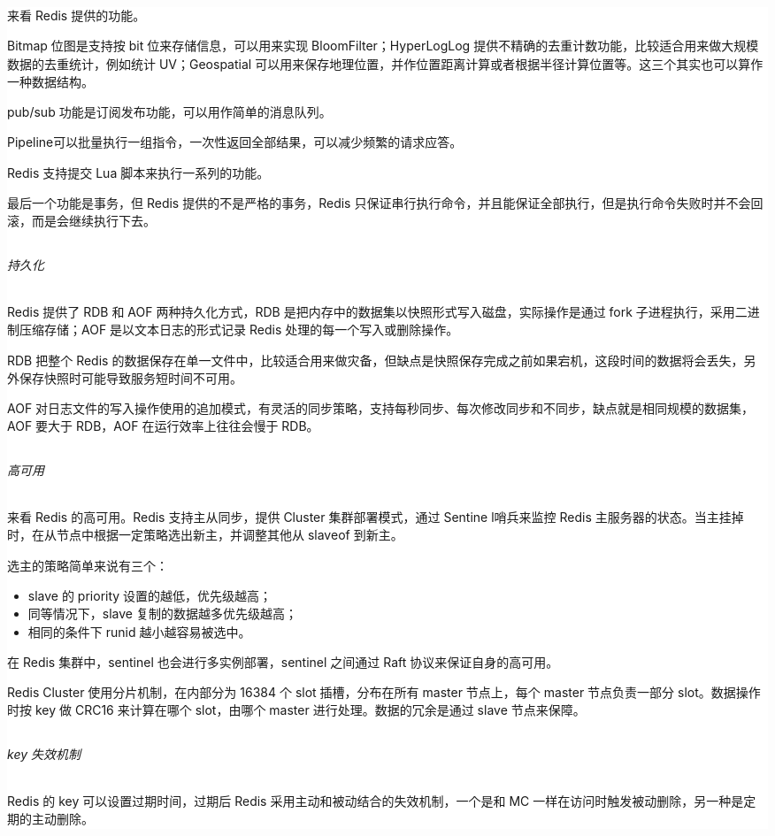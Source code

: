 来看 Redis 提供的功能。

 

Bitmap 位图是支持按 bit 位来存储信息，可以用来实现 BloomFilter；HyperLogLog 提供不精确的去重计数功能，比较适合用来做大规模数据的去重统计，例如统计 UV；Geospatial 可以用来保存地理位置，并作位置距离计算或者根据半径计算位置等。这三个其实也可以算作一种数据结构。

 

pub/sub 功能是订阅发布功能，可以用作简单的消息队列。

 

Pipeline可以批量执行一组指令，一次性返回全部结果，可以减少频繁的请求应答。

 

Redis 支持提交 Lua 脚本来执行一系列的功能。

 

最后一个功能是事务，但 Redis 提供的不是严格的事务，Redis 只保证串行执行命令，并且能保证全部执行，但是执行命令失败时并不会回滚，而是会继续执行下去。

## 

###### 持久化

Redis 提供了 RDB 和 AOF 两种持久化方式，RDB 是把内存中的数据集以快照形式写入磁盘，实际操作是通过 fork 子进程执行，采用二进制压缩存储；AOF 是以文本日志的形式记录 Redis 处理的每一个写入或删除操作。

 

RDB 把整个 Redis 的数据保存在单一文件中，比较适合用来做灾备，但缺点是快照保存完成之前如果宕机，这段时间的数据将会丢失，另外保存快照时可能导致服务短时间不可用。

 

AOF 对日志文件的写入操作使用的追加模式，有灵活的同步策略，支持每秒同步、每次修改同步和不同步，缺点就是相同规模的数据集，AOF 要大于 RDB，AOF 在运行效率上往往会慢于 RDB。

## 

###### 高可用

来看 Redis 的高可用。Redis 支持主从同步，提供 Cluster 集群部署模式，通过 Sentine l哨兵来监控 Redis 主服务器的状态。当主挂掉时，在从节点中根据一定策略选出新主，并调整其他从 slaveof 到新主。

 

选主的策略简单来说有三个：

- slave 的 priority 设置的越低，优先级越高；
- 同等情况下，slave 复制的数据越多优先级越高；
- 相同的条件下 runid 越小越容易被选中。

在 Redis 集群中，sentinel 也会进行多实例部署，sentinel 之间通过 Raft 协议来保证自身的高可用。

 

Redis Cluster 使用分片机制，在内部分为 16384 个 slot 插槽，分布在所有 master 节点上，每个 master 节点负责一部分 slot。数据操作时按 key 做 CRC16 来计算在哪个 slot，由哪个 master 进行处理。数据的冗余是通过 slave 节点来保障。

## 

###### key 失效机制

Redis 的 key 可以设置过期时间，过期后 Redis 采用主动和被动结合的失效机制，一个是和 MC 一样在访问时触发被动删除，另一种是定期的主动删除。

## 
